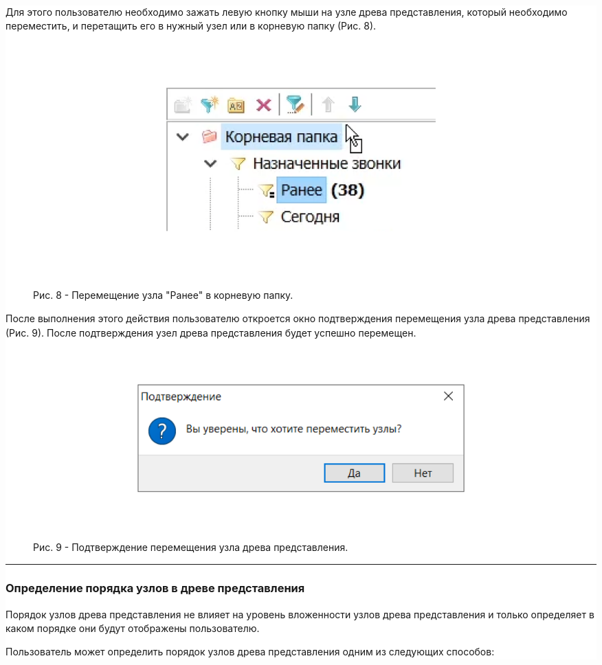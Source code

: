 Для этого пользователю необходимо зажать левую кнопку мыши на узле древа представления, который необходимо переместить, и перетащить его в нужный узел или в корневую папку (Рис. 8).

<figure><img src="../.gitbook/assets/Frame 80.png" alt=""><figcaption><p>Рис. 8 - Перемещение узла "Ранее" в корневую папку.</p></figcaption></figure>

После выполнения этого действия пользователю откроется окно подтверждения перемещения узла древа представления (Рис. 9). После подтверждения узел древа представления будет успешно перемещен.

<figure><img src="../.gitbook/assets/Frame 79.png" alt=""><figcaption><p>Рис. 9 - Подтверждение перемещения узла древа представления.</p></figcaption></figure>



***

### Определение порядка узлов в древе представления

Порядок узлов древа представления не влияет на уровень вложенности узлов древа представления и только определяет в каком порядке они будут отображены пользователю.

Пользователь может определить порядок узлов древа представления одним из следующих способов:

